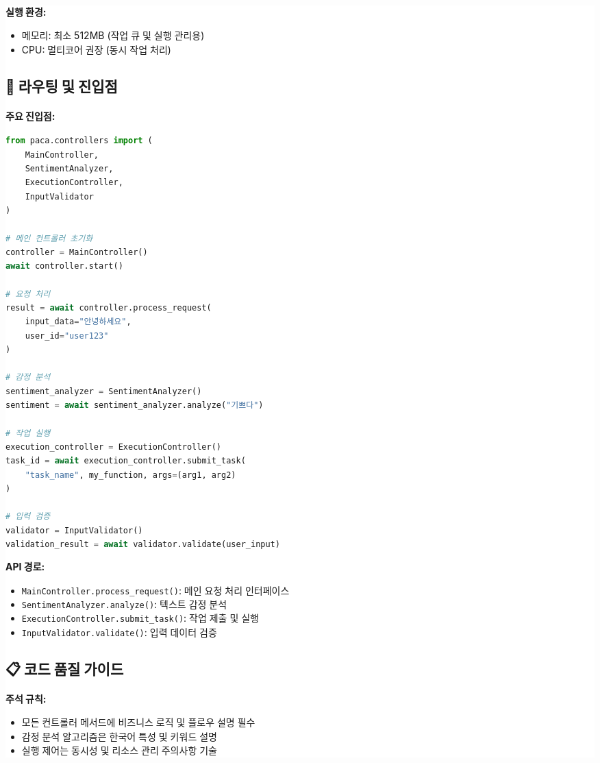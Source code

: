 **실행 환경:**
- 메모리: 최소 512MB (작업 큐 및 실행 관리용)
- CPU: 멀티코어 권장 (동시 작업 처리)

## 🚀 라우팅 및 진입점

**주요 진입점:**
```python
from paca.controllers import (
    MainController,
    SentimentAnalyzer,
    ExecutionController,
    InputValidator
)

# 메인 컨트롤러 초기화
controller = MainController()
await controller.start()

# 요청 처리
result = await controller.process_request(
    input_data="안녕하세요",
    user_id="user123"
)

# 감정 분석
sentiment_analyzer = SentimentAnalyzer()
sentiment = await sentiment_analyzer.analyze("기쁘다")

# 작업 실행
execution_controller = ExecutionController()
task_id = await execution_controller.submit_task(
    "task_name", my_function, args=(arg1, arg2)
)

# 입력 검증
validator = InputValidator()
validation_result = await validator.validate(user_input)
```

**API 경로:**
- `MainController.process_request()`: 메인 요청 처리 인터페이스
- `SentimentAnalyzer.analyze()`: 텍스트 감정 분석
- `ExecutionController.submit_task()`: 작업 제출 및 실행
- `InputValidator.validate()`: 입력 데이터 검증

## 📋 코드 품질 가이드

**주석 규칙:**
- 모든 컨트롤러 메서드에 비즈니스 로직 및 플로우 설명 필수
- 감정 분석 알고리즘은 한국어 특성 및 키워드 설명
- 실행 제어는 동시성 및 리소스 관리 주의사항 기술
